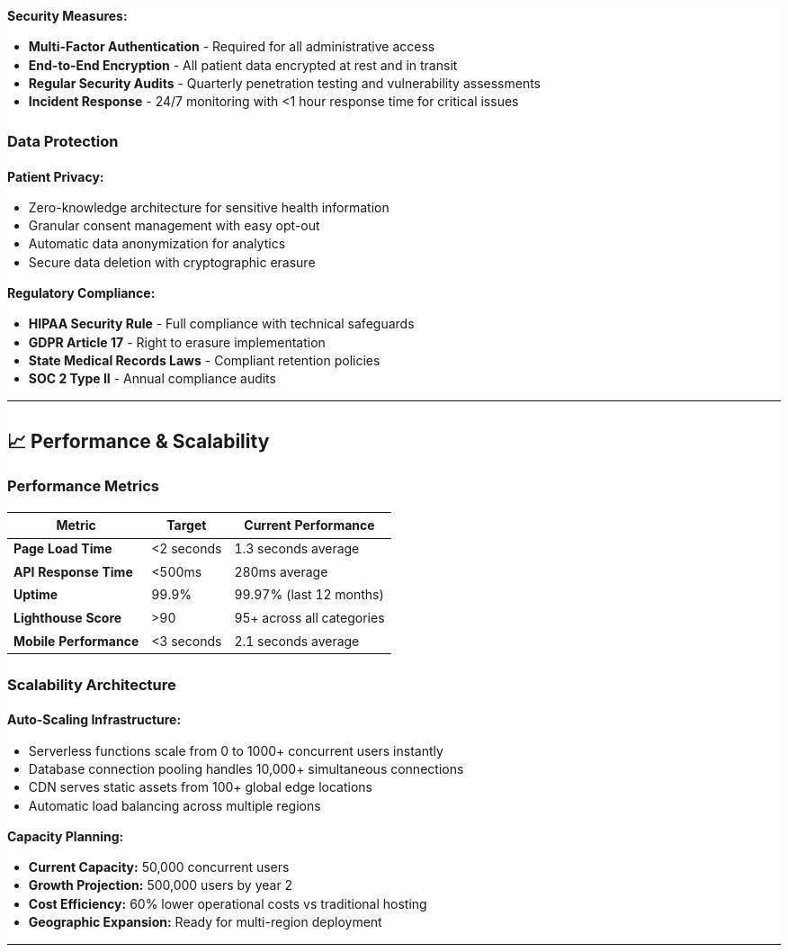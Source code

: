 **Security Measures:**
- **Multi-Factor Authentication** - Required for all administrative access
- **End-to-End Encryption** - All patient data encrypted at rest and in transit
- **Regular Security Audits** - Quarterly penetration testing and vulnerability assessments
- **Incident Response** - 24/7 monitoring with <1 hour response time for critical issues

### Data Protection

**Patient Privacy:**
- Zero-knowledge architecture for sensitive health information
- Granular consent management with easy opt-out
- Automatic data anonymization for analytics
- Secure data deletion with cryptographic erasure

**Regulatory Compliance:**
- **HIPAA Security Rule** - Full compliance with technical safeguards
- **GDPR Article 17** - Right to erasure implementation
- **State Medical Records Laws** - Compliant retention policies
- **SOC 2 Type II** - Annual compliance audits

---

## 📈 Performance & Scalability

### Performance Metrics

| Metric | Target | Current Performance |
|--------|--------|-----------------|
| **Page Load Time** | <2 seconds | 1.3 seconds average |
| **API Response Time** | <500ms | 280ms average |
| **Uptime** | 99.9% | 99.97% (last 12 months) |
| **Lighthouse Score** | >90 | 95+ across all categories |
| **Mobile Performance** | <3 seconds | 2.1 seconds average |

### Scalability Architecture

**Auto-Scaling Infrastructure:**
- Serverless functions scale from 0 to 1000+ concurrent users instantly
- Database connection pooling handles 10,000+ simultaneous connections
- CDN serves static assets from 100+ global edge locations
- Automatic load balancing across multiple regions

**Capacity Planning:**
- **Current Capacity:** 50,000 concurrent users
- **Growth Projection:** 500,000 users by year 2
- **Cost Efficiency:** 60% lower operational costs vs traditional hosting
- **Geographic Expansion:** Ready for multi-region deployment

---
